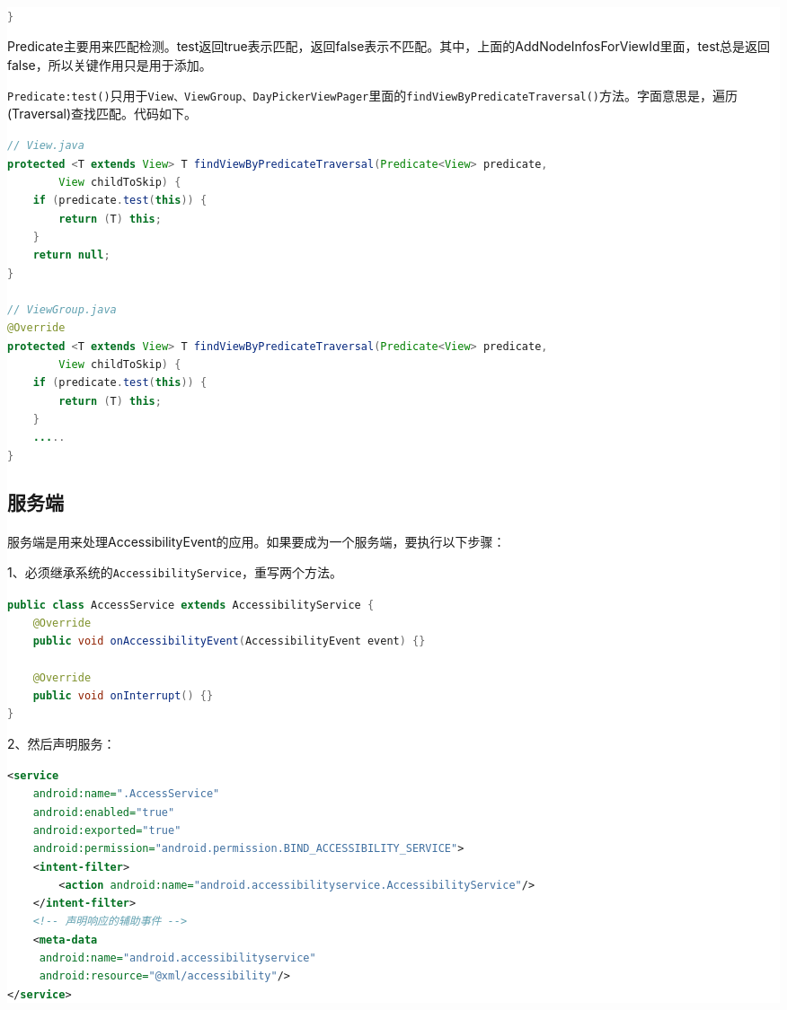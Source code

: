 ```java
}
```

Predicate主要用来匹配检测。test返回true表示匹配，返回false表示不匹配。其中，上面的AddNodeInfosForViewId里面，test总是返回false，所以关键作用只是用于添加。

`Predicate:test()`只用于`View、ViewGroup、DayPickerViewPager`里面的`findViewByPredicateTraversal()`方法。字面意思是，遍历(Traversal)查找匹配。代码如下。

```java
// View.java
protected <T extends View> T findViewByPredicateTraversal(Predicate<View> predicate,
        View childToSkip) {
    if (predicate.test(this)) {
        return (T) this;
    }
    return null;
}

// ViewGroup.java
@Override
protected <T extends View> T findViewByPredicateTraversal(Predicate<View> predicate,
        View childToSkip) {
    if (predicate.test(this)) {
        return (T) this;
    }
    .....
}
```


## 服务端

服务端是用来处理AccessibilityEvent的应用。如果要成为一个服务端，要执行以下步骤：

1、必须继承系统的`AccessibilityService`，重写两个方法。

```java
public class AccessService extends AccessibilityService {
    @Override
    public void onAccessibilityEvent(AccessibilityEvent event) {}

    @Override
    public void onInterrupt() {}
}
```

2、然后声明服务：

```xml
<service
    android:name=".AccessService"
    android:enabled="true"
    android:exported="true"
    android:permission="android.permission.BIND_ACCESSIBILITY_SERVICE">
    <intent-filter>
        <action android:name="android.accessibilityservice.AccessibilityService"/>
    </intent-filter>
    <!-- 声明响应的辅助事件 -->
    <meta-data
     android:name="android.accessibilityservice"
     android:resource="@xml/accessibility"/>
</service>
```
